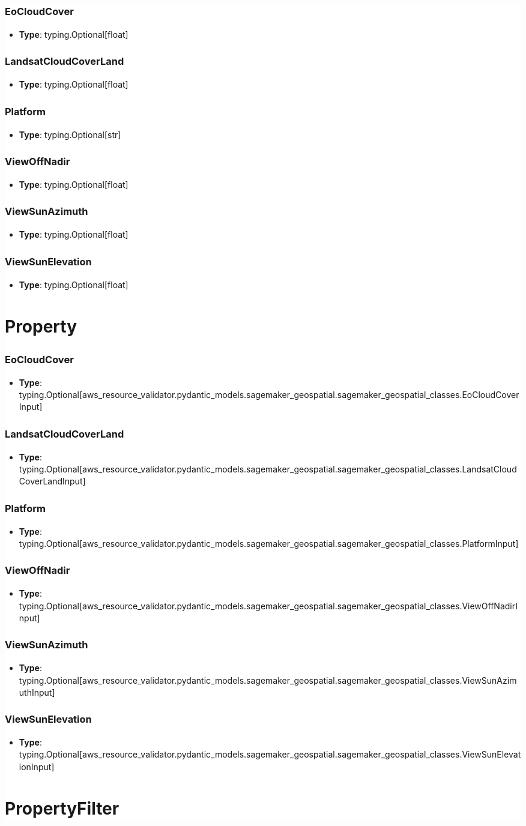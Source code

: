 ### EoCloudCover
- **Type**: typing.Optional[float]

### LandsatCloudCoverLand
- **Type**: typing.Optional[float]

### Platform
- **Type**: typing.Optional[str]

### ViewOffNadir
- **Type**: typing.Optional[float]

### ViewSunAzimuth
- **Type**: typing.Optional[float]

### ViewSunElevation
- **Type**: typing.Optional[float]


# Property

### EoCloudCover
- **Type**: typing.Optional[aws_resource_validator.pydantic_models.sagemaker_geospatial.sagemaker_geospatial_classes.EoCloudCoverInput]

### LandsatCloudCoverLand
- **Type**: typing.Optional[aws_resource_validator.pydantic_models.sagemaker_geospatial.sagemaker_geospatial_classes.LandsatCloudCoverLandInput]

### Platform
- **Type**: typing.Optional[aws_resource_validator.pydantic_models.sagemaker_geospatial.sagemaker_geospatial_classes.PlatformInput]

### ViewOffNadir
- **Type**: typing.Optional[aws_resource_validator.pydantic_models.sagemaker_geospatial.sagemaker_geospatial_classes.ViewOffNadirInput]

### ViewSunAzimuth
- **Type**: typing.Optional[aws_resource_validator.pydantic_models.sagemaker_geospatial.sagemaker_geospatial_classes.ViewSunAzimuthInput]

### ViewSunElevation
- **Type**: typing.Optional[aws_resource_validator.pydantic_models.sagemaker_geospatial.sagemaker_geospatial_classes.ViewSunElevationInput]


# PropertyFilter
